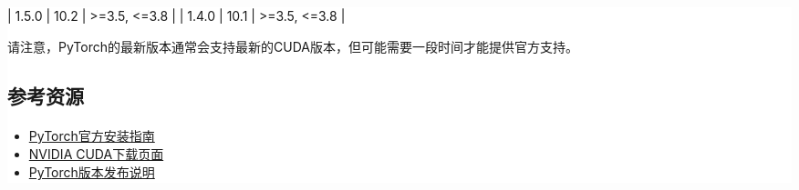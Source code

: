 | 1.5.0      | 10.2         | >=3.5, <=3.8   |
| 1.4.0      | 10.1         | >=3.5, <=3.8   |

请注意，PyTorch的最新版本通常会支持最新的CUDA版本，但可能需要一段时间才能提供官方支持。

## 参考资源

- [PyTorch官方安装指南](https://pytorch.org/get-started/locally/)
- [NVIDIA CUDA下载页面](https://developer.nvidia.com/cuda-downloads)
- [PyTorch版本发布说明](https://github.com/pytorch/pytorch/releases)